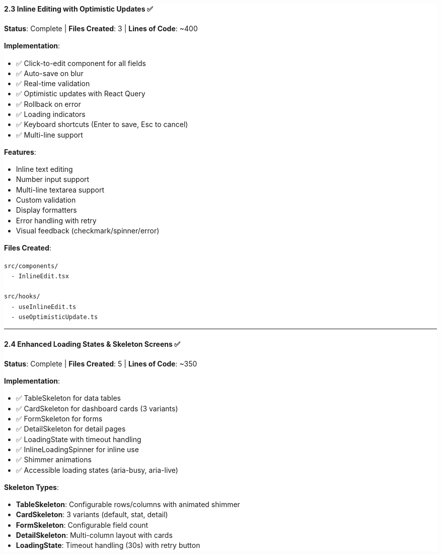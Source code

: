 #### 2.3 Inline Editing with Optimistic Updates ✅
**Status**: Complete | **Files Created**: 3 | **Lines of Code**: ~400

**Implementation**:
- ✅ Click-to-edit component for all fields
- ✅ Auto-save on blur
- ✅ Real-time validation
- ✅ Optimistic updates with React Query
- ✅ Rollback on error
- ✅ Loading indicators
- ✅ Keyboard shortcuts (Enter to save, Esc to cancel)
- ✅ Multi-line support

**Features**:
- Inline text editing
- Number input support
- Multi-line textarea support
- Custom validation
- Display formatters
- Error handling with retry
- Visual feedback (checkmark/spinner/error)

**Files Created**:
```
src/components/
  - InlineEdit.tsx

src/hooks/
  - useInlineEdit.ts
  - useOptimisticUpdate.ts
```

---

#### 2.4 Enhanced Loading States & Skeleton Screens ✅
**Status**: Complete | **Files Created**: 5 | **Lines of Code**: ~350

**Implementation**:
- ✅ TableSkeleton for data tables
- ✅ CardSkeleton for dashboard cards (3 variants)
- ✅ FormSkeleton for forms
- ✅ DetailSkeleton for detail pages
- ✅ LoadingState with timeout handling
- ✅ InlineLoadingSpinner for inline use
- ✅ Shimmer animations
- ✅ Accessible loading states (aria-busy, aria-live)

**Skeleton Types**:
- **TableSkeleton**: Configurable rows/columns with animated shimmer
- **CardSkeleton**: 3 variants (default, stat, detail)
- **FormSkeleton**: Configurable field count
- **DetailSkeleton**: Multi-column layout with cards
- **LoadingState**: Timeout handling (30s) with retry button
